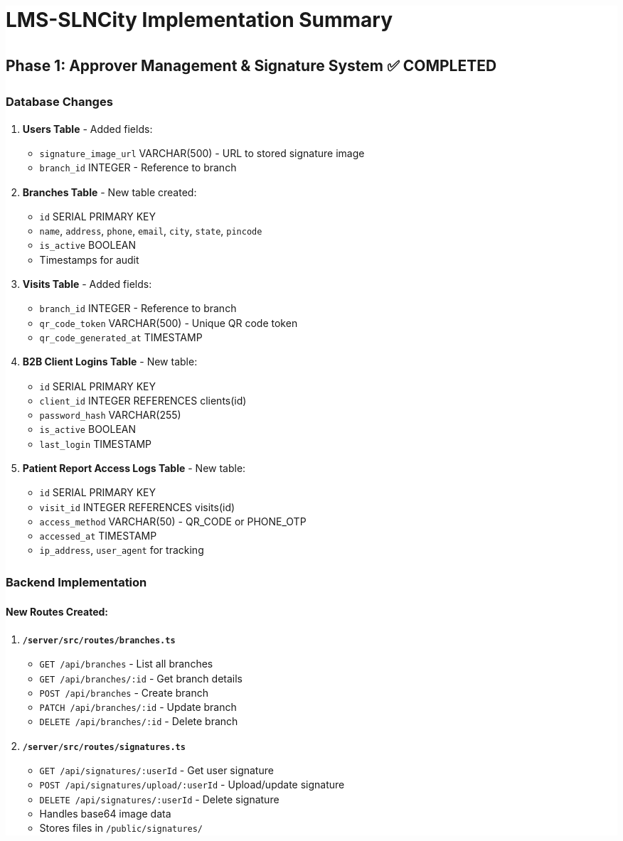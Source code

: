 # LMS-SLNCity Implementation Summary

## Phase 1: Approver Management & Signature System ✅ COMPLETED

### Database Changes
1. **Users Table** - Added fields:
   - `signature_image_url` VARCHAR(500) - URL to stored signature image
   - `branch_id` INTEGER - Reference to branch

2. **Branches Table** - New table created:
   - `id` SERIAL PRIMARY KEY
   - `name`, `address`, `phone`, `email`, `city`, `state`, `pincode`
   - `is_active` BOOLEAN
   - Timestamps for audit

3. **Visits Table** - Added fields:
   - `branch_id` INTEGER - Reference to branch
   - `qr_code_token` VARCHAR(500) - Unique QR code token
   - `qr_code_generated_at` TIMESTAMP

4. **B2B Client Logins Table** - New table:
   - `id` SERIAL PRIMARY KEY
   - `client_id` INTEGER REFERENCES clients(id)
   - `password_hash` VARCHAR(255)
   - `is_active` BOOLEAN
   - `last_login` TIMESTAMP

5. **Patient Report Access Logs Table** - New table:
   - `id` SERIAL PRIMARY KEY
   - `visit_id` INTEGER REFERENCES visits(id)
   - `access_method` VARCHAR(50) - QR_CODE or PHONE_OTP
   - `accessed_at` TIMESTAMP
   - `ip_address`, `user_agent` for tracking

### Backend Implementation

#### New Routes Created:
1. **`/server/src/routes/branches.ts`**
   - `GET /api/branches` - List all branches
   - `GET /api/branches/:id` - Get branch details
   - `POST /api/branches` - Create branch
   - `PATCH /api/branches/:id` - Update branch
   - `DELETE /api/branches/:id` - Delete branch

2. **`/server/src/routes/signatures.ts`**
   - `GET /api/signatures/:userId` - Get user signature
   - `POST /api/signatures/upload/:userId` - Upload/update signature
   - `DELETE /api/signatures/:userId` - Delete signature
   - Handles base64 image data
   - Stores files in `/public/signatures/`
